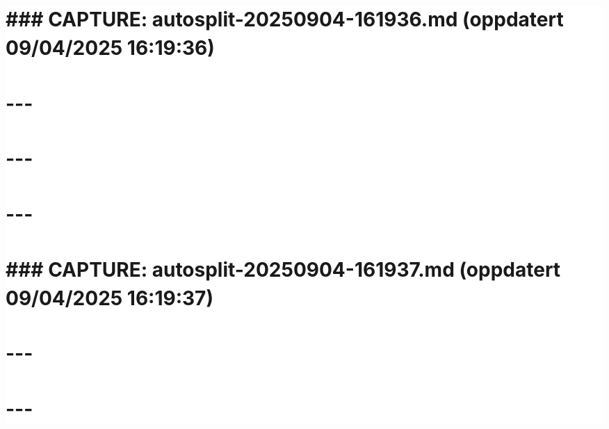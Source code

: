 #

#

#

#

#

# \### CAPTURE: autosplit-20250904-161936.md (oppdatert 09/04/2025 16:19:36)

# ---

#

#

# ---

#

#

#

# ---

#

#

#

#

#

# \### CAPTURE: autosplit-20250904-161937.md (oppdatert 09/04/2025 16:19:37)

# ---

#

#

# ---

#
